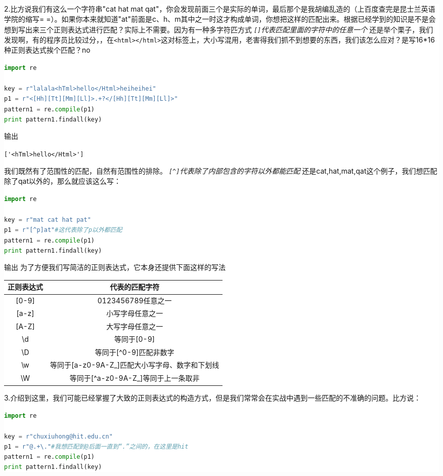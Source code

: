 2.比方说我们有这么一个字符串"cat hat mat qat"，你会发现前面三个是实际的单词，最后那个是我胡编乱造的（上百度查完是昆士兰英语学院的缩写= =）。如果你本来就知道"at"前面是c、h、m其中之一时这才构成单词，你想把这样的匹配出来。根据已经学到的知识是不是会想到写出来三个正则表达式进行匹配？实际上不需要。因为有一种多字符匹方式
*`[]`代表匹配里面的字符中的任意一个*
还是举个栗子，我们发现啊，有的程序员比较过分，，在`<html></html>`这对标签上，大小写混用，老害得我们抓不到想要的东西，我们该怎么应对？是写16*16种正则表达式挨个匹配？no

```python
import re

key = r"lalala<hTml>hello</Html>heiheihei"
p1 = r"<[Hh][Tt][Mm][Ll]>.+?</[Hh][Tt][Mm][Ll]>"
pattern1 = re.compile(p1)
print pattern1.findall(key)

```
输出

    ['<hTml>hello</Html>']

我们既然有了范围性的匹配，自然有范围性的排除。
*`[^]`代表除了内部包含的字符以外都能匹配*
还是cat,hat,mat,qat这个例子，我们想匹配除了qat以外的，那么就应该这么写：
```python
import re

key = r"mat cat hat pat"
p1 = r"[^p]at"#这代表除了p以外都匹配
pattern1 = re.compile(p1)
print pattern1.findall(key)
```

输出
为了方便我们写简洁的正则表达式，它本身还提供下面这样的写法

| 正则表达式 |                 代表的匹配字符                 |
| :--------: | :--------------------------------------------: |
|   [0-9]    |               0123456789任意之一               |
|   [a-z]    |                小写字母任意之一                |
|   [A-Z]    |                大写字母任意之一                |
|     \d     |                  等同于[0-9]                   |
|     \D     |             等同于[^0-9]匹配非数字             |
|     \w     | 等同于[a-z0-9A-Z_]匹配大小写字母、数字和下划线 |
|     \W     |      等同于[^a-z0-9A-Z_]等同于上一条取非       |


3.介绍到这里，我们可能已经掌握了大致的正则表达式的构造方式，但是我们常常会在实战中遇到一些匹配的不准确的问题。比方说：

```python
import re

key = r"chuxiuhong@hit.edu.cn"
p1 = r"@.+\."#我想匹配到@后面一直到“.”之间的，在这里是hit
pattern1 = re.compile(p1)
print pattern1.findall(key)
```
